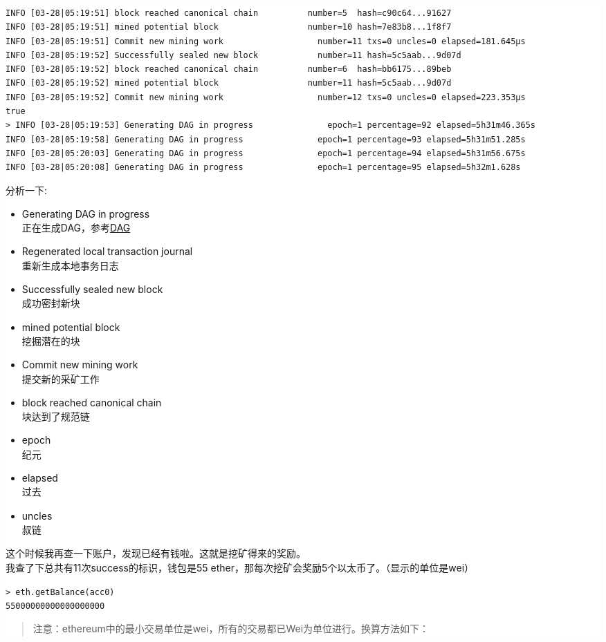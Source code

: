 ```
INFO [03-28|05:19:51] block reached canonical chain          number=5  hash=c90c64...91627
INFO [03-28|05:19:51] mined potential block                  number=10 hash=7e83b8...1f8f7
INFO [03-28|05:19:51] Commit new mining work                   number=11 txs=0 uncles=0 elapsed=181.645μs
INFO [03-28|05:19:52] Successfully sealed new block            number=11 hash=5c5aab...9d07d
INFO [03-28|05:19:52] block reached canonical chain          number=6  hash=bb6175...89beb
INFO [03-28|05:19:52] mined potential block                  number=11 hash=5c5aab...9d07d
INFO [03-28|05:19:52] Commit new mining work                   number=12 txs=0 uncles=0 elapsed=223.353μs
true
> INFO [03-28|05:19:53] Generating DAG in progress               epoch=1 percentage=92 elapsed=5h31m46.365s
INFO [03-28|05:19:58] Generating DAG in progress               epoch=1 percentage=93 elapsed=5h31m51.285s
INFO [03-28|05:20:03] Generating DAG in progress               epoch=1 percentage=94 elapsed=5h31m56.675s
INFO [03-28|05:20:08] Generating DAG in progress               epoch=1 percentage=95 elapsed=5h32m1.628s

```
分析一下:  
* Generating DAG in progress  
正在生成DAG，参考[DAG](https://www.jianshu.com/p/69a344b0ed32)

* Regenerated local transaction journal  
重新生成本地事务日志

* Successfully sealed new block  
成功密封新块

* mined potential block   
挖掘潜在的块

* Commit new mining work   
提交新的采矿工作

* block reached canonical chain  
块达到了规范链

* epoch  
纪元

* elapsed   
过去

* uncles   
叔链


这个时候我再查一下账户，发现已经有钱啦。这就是挖矿得来的奖励。  
我查了下总共有11次success的标识，钱包是55 ether，那每次挖矿会奖励5个以太币了。（显示的单位是wei）
```
> eth.getBalance(acc0)
55000000000000000000
```
> 注意：ethereum中的最小交易单位是wei，所有的交易都已Wei为单位进行。换算方法如下：
